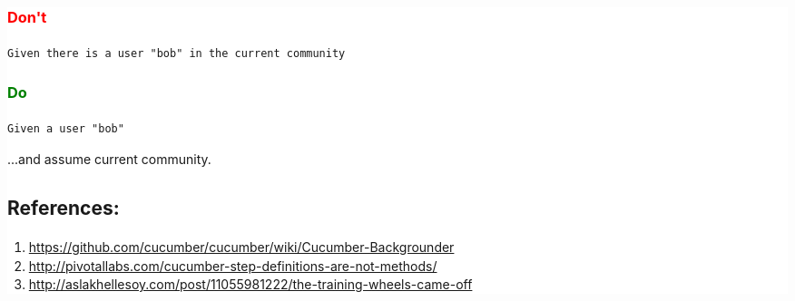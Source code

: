 ### <span style="color: red">Don't</span>

```gherkin
Given there is a user "bob" in the current community
```

### <span style="color: green">Do</span>

```gherkin
Given a user "bob"
```

...and assume current community.

## References:

1. https://github.com/cucumber/cucumber/wiki/Cucumber-Backgrounder
2. http://pivotallabs.com/cucumber-step-definitions-are-not-methods/
3. http://aslakhellesoy.com/post/11055981222/the-training-wheels-came-off